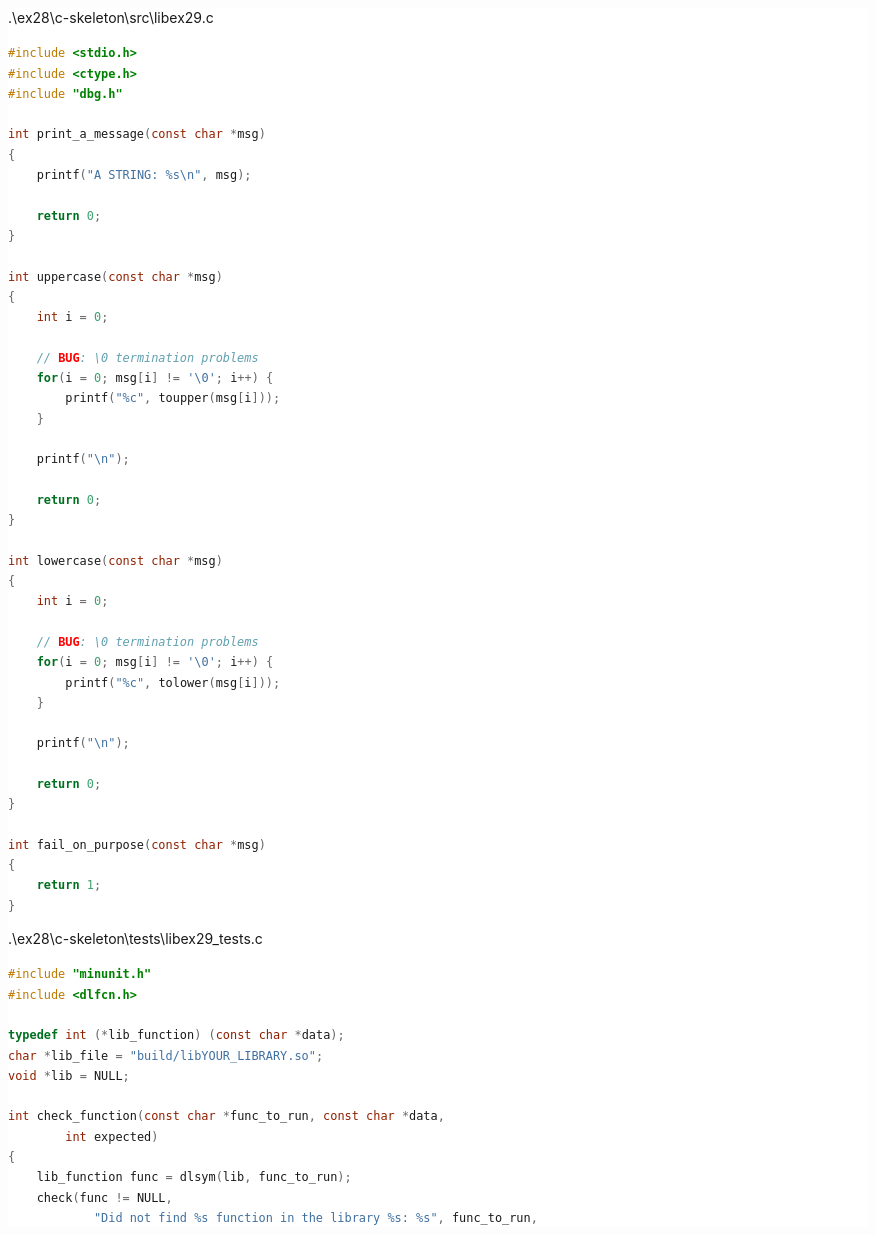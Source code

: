 .\ex28\c-skeleton\src\libex29.c

```c
#include <stdio.h>
#include <ctype.h>
#include "dbg.h"

int print_a_message(const char *msg)
{
    printf("A STRING: %s\n", msg);

    return 0;
}

int uppercase(const char *msg)
{
    int i = 0;

    // BUG: \0 termination problems
    for(i = 0; msg[i] != '\0'; i++) {
        printf("%c", toupper(msg[i]));
    }

    printf("\n");

    return 0;
}

int lowercase(const char *msg)
{
    int i = 0;

    // BUG: \0 termination problems
    for(i = 0; msg[i] != '\0'; i++) {
        printf("%c", tolower(msg[i]));
    }

    printf("\n");

    return 0;
}

int fail_on_purpose(const char *msg)
{
    return 1;
} 

```

.\ex28\c-skeleton\tests\libex29_tests.c

```c
#include "minunit.h"
#include <dlfcn.h>

typedef int (*lib_function) (const char *data);
char *lib_file = "build/libYOUR_LIBRARY.so";
void *lib = NULL;

int check_function(const char *func_to_run, const char *data,
        int expected)
{
    lib_function func = dlsym(lib, func_to_run);
    check(func != NULL,
            "Did not find %s function in the library %s: %s", func_to_run,
```